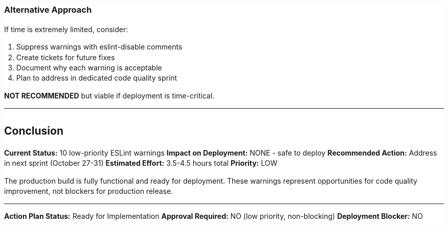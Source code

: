 ### Alternative Approach

If time is extremely limited, consider:
1. Suppress warnings with eslint-disable comments
2. Create tickets for future fixes
3. Document why each warning is acceptable
4. Plan to address in dedicated code quality sprint

**NOT RECOMMENDED** but viable if deployment is time-critical.

---

## Conclusion

**Current Status:** 10 low-priority ESLint warnings
**Impact on Deployment:** NONE - safe to deploy
**Recommended Action:** Address in next sprint (October 27-31)
**Estimated Effort:** 3.5-4.5 hours total
**Priority:** LOW

The production build is fully functional and ready for deployment. These warnings represent opportunities for code quality improvement, not blockers for production release.

---

**Action Plan Status:** Ready for Implementation
**Approval Required:** NO (low priority, non-blocking)
**Deployment Blocker:** NO
